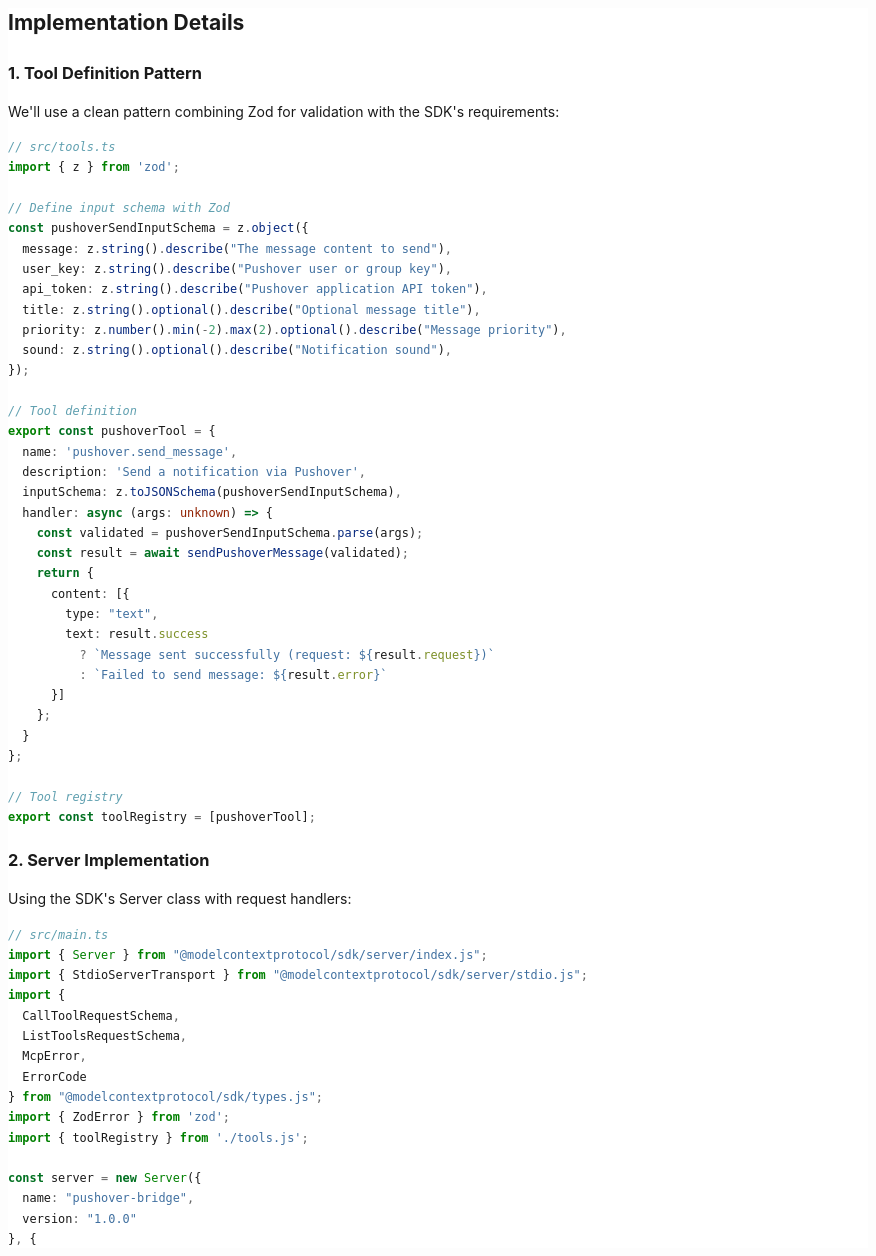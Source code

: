 ## Implementation Details

### 1. Tool Definition Pattern

We'll use a clean pattern combining Zod for validation with the SDK's requirements:

```typescript
// src/tools.ts
import { z } from 'zod';

// Define input schema with Zod
const pushoverSendInputSchema = z.object({
  message: z.string().describe("The message content to send"),
  user_key: z.string().describe("Pushover user or group key"),
  api_token: z.string().describe("Pushover application API token"),
  title: z.string().optional().describe("Optional message title"),
  priority: z.number().min(-2).max(2).optional().describe("Message priority"),
  sound: z.string().optional().describe("Notification sound"),
});

// Tool definition
export const pushoverTool = {
  name: 'pushover.send_message',
  description: 'Send a notification via Pushover',
  inputSchema: z.toJSONSchema(pushoverSendInputSchema),
  handler: async (args: unknown) => {
    const validated = pushoverSendInputSchema.parse(args);
    const result = await sendPushoverMessage(validated);
    return {
      content: [{
        type: "text",
        text: result.success 
          ? `Message sent successfully (request: ${result.request})`
          : `Failed to send message: ${result.error}`
      }]
    };
  }
};

// Tool registry
export const toolRegistry = [pushoverTool];
```

### 2. Server Implementation

Using the SDK's Server class with request handlers:

```typescript
// src/main.ts
import { Server } from "@modelcontextprotocol/sdk/server/index.js";
import { StdioServerTransport } from "@modelcontextprotocol/sdk/server/stdio.js";
import { 
  CallToolRequestSchema, 
  ListToolsRequestSchema,
  McpError,
  ErrorCode
} from "@modelcontextprotocol/sdk/types.js";
import { ZodError } from 'zod';
import { toolRegistry } from './tools.js';

const server = new Server({
  name: "pushover-bridge",
  version: "1.0.0"
}, {
```